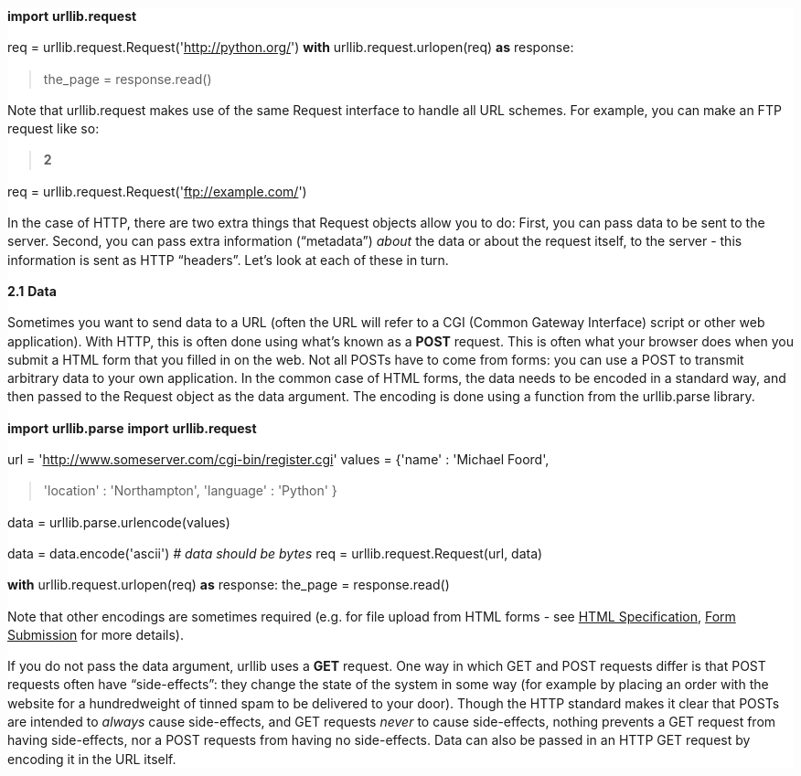 **import** **urllib.request**

req = urllib.request.Request('http://python.org/') **with**
urllib.request.urlopen(req) **as** response:

> the_page = response.read()

Note that urllib.request makes use of the same Request interface to
handle all URL schemes. For example, you can make an FTP request like
so:

> **2**

req = urllib.request.Request('ftp://example.com/')

In the case of HTTP, there are two extra things that Request objects
allow you to do: First, you can pass data to be sent to the server.
Second, you can pass extra information (“metadata”) *about* the data or
about the request itself, to the server - this information is sent as
HTTP “headers”. Let’s look at each of these in turn.

**2.1** **Data**

Sometimes you want to send data to a URL (often the URL will refer to a
CGI (Common Gateway Interface) script or other web application). With
HTTP, this is often done using what’s known as a **POST** request. This
is often what your browser does when you submit a HTML form that you
filled in on the web. Not all POSTs have to come from forms: you can use
a POST to transmit arbitrary data to your own application. In the common
case of HTML forms, the data needs to be encoded in a standard way, and
then passed to the Request object as the data argument. The encoding is
done using a function from the urllib.parse library.

**import** **urllib.parse** **import** **urllib.request**

url = 'http://www.someserver.com/cgi-bin/register.cgi' values = {'name'
: 'Michael Foord',

> 'location' : 'Northampton', 'language' : 'Python' }

data = urllib.parse.urlencode(values)

data = data.encode('ascii') *\#* *data* *should* *be* *bytes* req =
urllib.request.Request(url, data)

**with** urllib.request.urlopen(req) **as** response: the_page =
response.read()

Note that other encodings are sometimes required (e.g. for file upload
from HTML forms - see [HTML
Specification,](https://www.w3.org/TR/REC-html40/interact/forms.html#h-17.13)
[Form
Submission](https://www.w3.org/TR/REC-html40/interact/forms.html#h-17.13)
for more details).

If you do not pass the data argument, urllib uses a **GET** request. One
way in which GET and POST requests differ is that POST requests often
have “side-effects”: they change the state of the system in some way
(for example by placing an order with the website for a hundredweight of
tinned spam to be delivered to your door). Though the HTTP standard
makes it clear that POSTs are intended to *always* cause side-effects,
and GET requests *never* to cause side-effects, nothing prevents a GET
request from having side-effects, nor a POST requests from having no
side-effects. Data can also be passed in an HTTP GET request by encoding
it in the URL itself.
